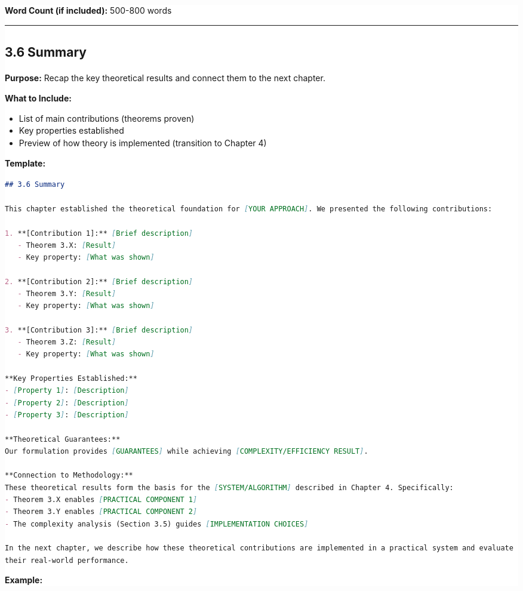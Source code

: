 
**Word Count (if included):** 500-800 words

---

## 3.6 Summary

**Purpose:** Recap the key theoretical results and connect them to the next chapter.

**What to Include:**
- List of main contributions (theorems proven)
- Key properties established
- Preview of how theory is implemented (transition to Chapter 4)

**Template:**

```markdown
## 3.6 Summary

This chapter established the theoretical foundation for [YOUR APPROACH]. We presented the following contributions:

1. **[Contribution 1]:** [Brief description]
   - Theorem 3.X: [Result]
   - Key property: [What was shown]

2. **[Contribution 2]:** [Brief description]
   - Theorem 3.Y: [Result]
   - Key property: [What was shown]

3. **[Contribution 3]:** [Brief description]
   - Theorem 3.Z: [Result]
   - Key property: [What was shown]

**Key Properties Established:**
- [Property 1]: [Description]
- [Property 2]: [Description]
- [Property 3]: [Description]

**Theoretical Guarantees:**
Our formulation provides [GUARANTEES] while achieving [COMPLEXITY/EFFICIENCY RESULT].

**Connection to Methodology:**
These theoretical results form the basis for the [SYSTEM/ALGORITHM] described in Chapter 4. Specifically:
- Theorem 3.X enables [PRACTICAL COMPONENT 1]
- Theorem 3.Y enables [PRACTICAL COMPONENT 2]
- The complexity analysis (Section 3.5) guides [IMPLEMENTATION CHOICES]

In the next chapter, we describe how these theoretical contributions are implemented in a practical system and evaluate their real-world performance.
```

**Example:**
